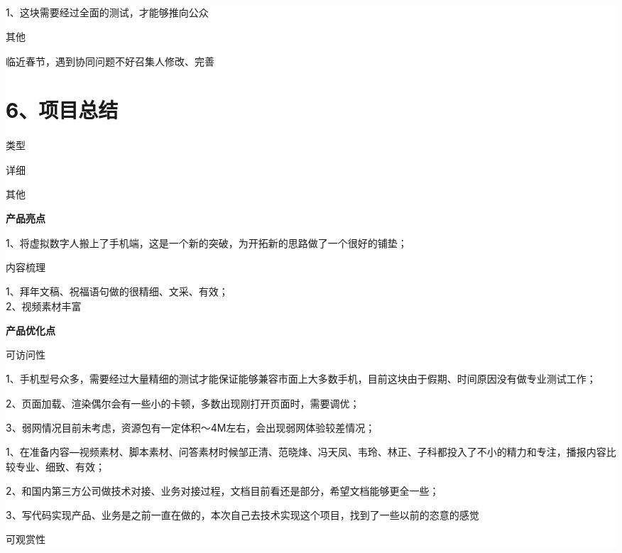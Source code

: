 1、这块需要经过全面的测试，才能够推向公众

其他

临近春节，遇到协同问题不好召集人修改、完善

  

6、项目总结
======

  

类型

详细

其他

**产品亮点**

  

1、将虚拟数字人搬上了手机端，这是一个新的突破，为开拓新的思路做了一个很好的铺垫；

  

  

内容梳理

1、拜年文稿、祝福语句做的很精细、文采、有效；  
2、视频素材丰富

  

  

  

  

  

  

  

  

  

  

  

  

**产品优化点**

可访问性

1、手机型号众多，需要经过大量精细的测试才能保证能够兼容市面上大多数手机，目前这块由于假期、时间原因没有做专业测试工作；

2、页面加载、渲染偶尔会有一些小的卡顿，多数出现刚打开页面时，需要调优；

3、弱网情况目前未考虑，资源包有一定体积～4M左右，会出现弱网体验较差情况；

1、在准备内容—视频素材、脚本素材、问答素材时候邹正清、范晓烽、冯天凤、韦玲、林正、子科都投入了不小的精力和专注，播报内容比较专业、细致、有效；

2、和国内第三方公司做技术对接、业务对接过程，文档目前看还是部分，希望文档能够更全一些；

3、写代码实现产品、业务是之前一直在做的，本次自己去技术实现这个项目，找到了一些以前的恣意的感觉

可观赏性
